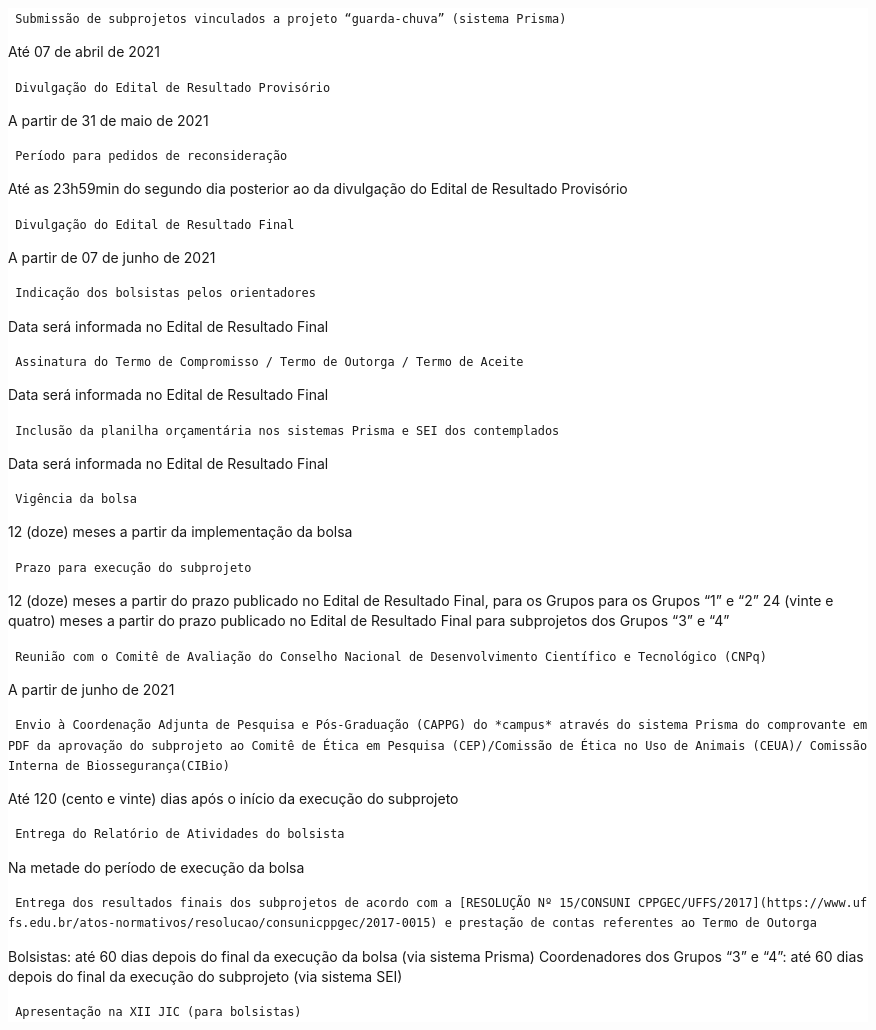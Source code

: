      Submissão de subprojetos vinculados a projeto “guarda-chuva” (sistema Prisma)

   Até 07 de abril de 2021

     Divulgação do Edital de Resultado Provisório

   A partir de 31 de maio de 2021

     Período para pedidos de reconsideração

   Até as 23h59min do segundo dia posterior ao da divulgação do Edital de Resultado Provisório

     Divulgação do Edital de Resultado Final

   A partir de 07 de junho de 2021

     Indicação dos bolsistas pelos orientadores

   Data será informada no Edital de Resultado Final

     Assinatura do Termo de Compromisso / Termo de Outorga / Termo de Aceite

   Data será informada no Edital de Resultado Final

     Inclusão da planilha orçamentária nos sistemas Prisma e SEI dos contemplados

   Data será informada no Edital de Resultado Final

     Vigência da bolsa

   12 (doze) meses a partir da implementação da bolsa

     Prazo para execução do subprojeto

   12 (doze) meses a partir do prazo publicado no Edital de Resultado Final, para os Grupos para os Grupos “1” e “2” 24 (vinte e quatro) meses a partir do prazo publicado no Edital de Resultado Final para subprojetos dos Grupos “3” e “4”

     Reunião com o Comitê de Avaliação do Conselho Nacional de Desenvolvimento Científico e Tecnológico (CNPq)

   A partir de junho de 2021

     Envio à Coordenação Adjunta de Pesquisa e Pós-Graduação (CAPPG) do *campus* através do sistema Prisma do comprovante em PDF da aprovação do subprojeto ao Comitê de Ética em Pesquisa (CEP)/Comissão de Ética no Uso de Animais (CEUA)/ Comissão Interna de Biossegurança(CIBio)

   Até 120 (cento e vinte) dias após o início da execução do subprojeto

     Entrega do Relatório de Atividades do bolsista

   Na metade do período de execução da bolsa

     Entrega dos resultados finais dos subprojetos de acordo com a [RESOLUÇÃO Nº 15/CONSUNI CPPGEC/UFFS/2017](https://www.uffs.edu.br/atos-normativos/resolucao/consunicppgec/2017-0015) e prestação de contas referentes ao Termo de Outorga

   Bolsistas: até 60 dias depois do final da execução da bolsa (via sistema Prisma) Coordenadores dos Grupos “3” e “4”: até 60 dias depois do final da execução do subprojeto (via sistema SEI)

     Apresentação na XII JIC (para bolsistas)
